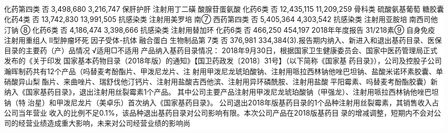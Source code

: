 化药第四类
否
3,498,680
3,216,747
保肝护肝
注射用丁二磺
酸腺苷蛋氨酸
化药6类
否
12,435,115
11,209,259
骨科类
硫酸氨基葡萄
糖胶囊
化药4类
否
13,742,830
13,991,505
抗感染类
注射用美罗培
南⑦
西药第四类
否
5,405,364
4,303,542
抗感染类
注射用亚胺培
南西司他汀钠
⑧
化药6类
否
4,186,474
3,398,666
抗感染类
注射用替加环
化药6类
否
466,250
454,197
2018年年度报告
31/218素⑨
自身免疫
注射用重组人
II型肿瘤坏死
因子受体-抗体
融合蛋白
生物制品第
7类
否
376,981
334,384(3).报告期内纳入、新进入和退出基药目录、医保目录的主要药（产）品情况
√适用□不适用
产品纳入基药目录情况：
2018年9月30日，根据国家卫生健康委员会、国家中医药管理局正式发布的《关于印发
国家基本药物目录（2018年版）的通知》【国卫药政发〔2018〕31号】（以下简称《国家基
药目录》），公司及控股子公司瀚晖制药共有12个产品（吗替麦考酚酯片、甲泼尼龙片、注
射用甲泼尼龙琥珀酸钠、注射用哌拉西林钠他唑巴坦钠、盐酸米诺环素胶囊、单硝酸异山梨
酯片、来曲唑片、瑞舒伐他汀钙片、注射用盐酸吉西他滨、注射用异环磷酰胺、注射用盐酸
平阳霉素、吗替麦考酚酯胶囊）新纳入《国家基药目录》，退出注射用丝裂霉素1个产品。
其中公司主要产品注射用甲泼尼龙琥珀酸钠（甲强龙）、注射用哌拉西林钠他唑巴坦钠（特
治星）和甲泼尼龙片（美卓乐）首次纳入《国家基药目录》。
公司退出2018年版基药目录的1个品种注射用丝裂霉素，其销售收入占公司当年营业
收入的比例不足0.1%，该品种退出基药目录对公司影响有限。本次公司产品在2018版基药目
录的增减调整，短期内不会对公司的经营业绩造成重大影响，未来对公司经营业绩的影响尚